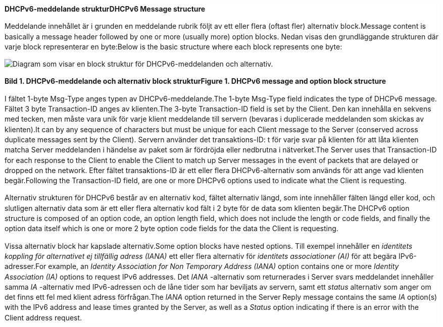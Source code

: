 <span data-ttu-id="b0058-111">**DHCPv6-meddelande struktur**</span><span class="sxs-lookup"><span data-stu-id="b0058-111">**DHCPv6 Message structure**</span></span>

<span data-ttu-id="b0058-112">Meddelande innehållet är i grunden en meddelande rubrik följt av ett eller flera (oftast fler) alternativ block.</span><span class="sxs-lookup"><span data-stu-id="b0058-112">Message content is basically a message header followed by one or more (usually more) option blocks.</span></span> <span data-ttu-id="b0058-113">Nedan visas den grundläggande strukturen där varje block representerar en byte:</span><span class="sxs-lookup"><span data-stu-id="b0058-113">Below is the basic structure where each block represents one byte:</span></span>

![Diagram som visar en block struktur för DHCPv6-meddelanden och alternativ.](media/image2.jpg)

<span data-ttu-id="b0058-115">**Bild 1. DHCPv6-meddelande och alternativ block struktur**</span><span class="sxs-lookup"><span data-stu-id="b0058-115">**Figure 1. DHCPv6 message and option block structure**</span></span>

<span data-ttu-id="b0058-116">I fältet 1-byte Msg-Type anges typen av DHCPv6-meddelande.</span><span class="sxs-lookup"><span data-stu-id="b0058-116">The 1-byte Msg-Type field indicates the type of DHCPv6 message.</span></span> <span data-ttu-id="b0058-117">Fältet 3 byte Transaction-ID anges av klienten.</span><span class="sxs-lookup"><span data-stu-id="b0058-117">The 3-byte Transaction-ID field is set by the Client.</span></span> <span data-ttu-id="b0058-118">Den kan innehålla en sekvens med tecken, men måste vara unik för varje klient meddelande till servern (bevaras i duplicerade meddelanden som skickas av klienten).</span><span class="sxs-lookup"><span data-stu-id="b0058-118">It can by any sequence of characters but must be unique for each Client message to the Server (conserved across duplicate messages sent by the Client).</span></span> <span data-ttu-id="b0058-119">Servern använder det transaktions-ID: t för varje svar på klienten för att låta klienten matcha Server meddelanden i händelse av paket som är fördröjda eller nedbrutna i nätverket.</span><span class="sxs-lookup"><span data-stu-id="b0058-119">The Server uses that Transaction-ID for each response to the Client to enable the Client to match up Server messages in the event of packets that are delayed or dropped on the network.</span></span> <span data-ttu-id="b0058-120">Efter fältet transaktions-ID är ett eller flera DHCPv6-alternativ som används för att ange vad klienten begär.</span><span class="sxs-lookup"><span data-stu-id="b0058-120">Following the Transaction-ID field, are one or more DHCPv6 options used to indicate what the Client is requesting.</span></span>

<span data-ttu-id="b0058-121">Alternativ strukturen för DHCPv6 består av en alternativ kod, fältet alternativ längd, som inte innehåller fälten längd eller kod, och slutligen alternativ data som är ett eller flera alternativ kod fält i 2 byte för de data som klienten begär.</span><span class="sxs-lookup"><span data-stu-id="b0058-121">The DHCPv6 option structure is composed of an option code, an option length field, which does not include the length or code fields, and finally the option data itself which is one or more 2 byte option code fields for the data the Client is requesting.</span></span>

<span data-ttu-id="b0058-122">Vissa alternativ block har kapslade alternativ.</span><span class="sxs-lookup"><span data-stu-id="b0058-122">Some option blocks have nested options.</span></span> <span data-ttu-id="b0058-123">Till exempel innehåller en *identitets koppling för alternativet ej tillfällig adress (IANA)* ett eller flera alternativ för *identitets associationer (AI)* för att begära IPv6-adresser.</span><span class="sxs-lookup"><span data-stu-id="b0058-123">For example, an *Identity Association for Non Temporary Address (IANA)* option contains one or more *Identity Association (IA)* options to request IPv6 addresses.</span></span> <span data-ttu-id="b0058-124">Det *IANA* -alternativ som returnerades i Server svars meddelandet innehåller samma *IA* -alternativ med IPv6-adressen och de låne tider som har beviljats av servern, samt ett *status* alternativ som anger om det finns ett fel med klient adress förfrågan.</span><span class="sxs-lookup"><span data-stu-id="b0058-124">The *IANA* option returned in the Server Reply message contains the same *IA* option(s) with the IPv6 address and lease times granted by the Server, as well as a *Status* option indicating if there is an error with the Client address request.</span></span>
